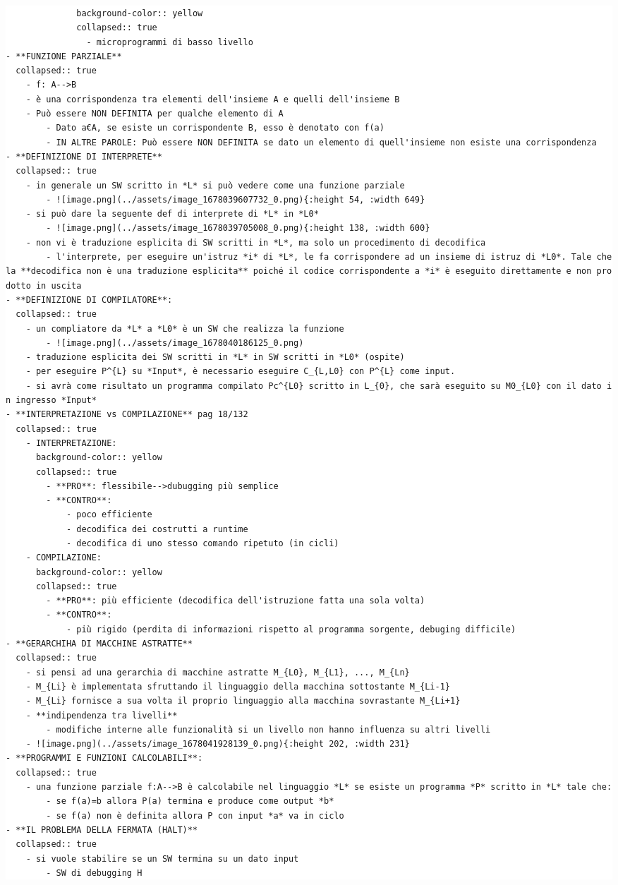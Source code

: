 				  background-color:: yellow
				  collapsed:: true
					- microprogrammi di basso livello
	- **FUNZIONE PARZIALE**
	  collapsed:: true
		- f: A-->B
		- è una corrispondenza tra elementi dell'insieme A e quelli dell'insieme B
		- Può essere NON DEFINITA per qualche elemento di A
			- Dato a€A, se esiste un corrispondente B, esso è denotato con f(a)
			- IN ALTRE PAROLE: Può essere NON DEFINITA se dato un elemento di quell'insieme non esiste una corrispondenza
	- **DEFINIZIONE DI INTERPRETE**
	  collapsed:: true
		- in generale un SW scritto in *L* si può vedere come una funzione parziale
			- ![image.png](../assets/image_1678039607732_0.png){:height 54, :width 649}
		- si può dare la seguente def di interprete di *L* in *L0*
			- ![image.png](../assets/image_1678039705008_0.png){:height 138, :width 600}
		- non vi è traduzione esplicita di SW scritti in *L*, ma solo un procedimento di decodifica
			- l'interprete, per eseguire un'istruz *i* di *L*, le fa corrispondere ad un insieme di istruz di *L0*. Tale che la **decodifica non è una traduzione esplicita** poiché il codice corrispondente a *i* è eseguito direttamente e non prodotto in uscita
	- **DEFINIZIONE DI COMPILATORE**:
	  collapsed:: true
		- un compliatore da *L* a *L0* è un SW che realizza la funzione
			- ![image.png](../assets/image_1678040186125_0.png)
		- traduzione esplicita dei SW scritti in *L* in SW scritti in *L0* (ospite)
		- per eseguire P^{L} su *Input*, è necessario eseguire C_{L,L0} con P^{L} come input.
		- si avrà come risultato un programma compilato Pc^{L0} scritto in L_{0}, che sarà eseguito su M0_{L0} con il dato in ingresso *Input*
	- **INTERPRETAZIONE vs COMPILAZIONE** pag 18/132
	  collapsed:: true
		- INTERPRETAZIONE:
		  background-color:: yellow
		  collapsed:: true
			- **PRO**: flessibile-->dubugging più semplice
			- **CONTRO**:
				- poco efficiente
				- decodifica dei costrutti a runtime
				- decodifica di uno stesso comando ripetuto (in cicli)
		- COMPILAZIONE:
		  background-color:: yellow
		  collapsed:: true
			- **PRO**: più efficiente (decodifica dell'istruzione fatta una sola volta)
			- **CONTRO**:
				- più rigido (perdita di informazioni rispetto al programma sorgente, debuging difficile)
	- **GERARCHIHA DI MACCHINE ASTRATTE**
	  collapsed:: true
		- si pensi ad una gerarchia di macchine astratte M_{L0}, M_{L1}, ..., M_{Ln}
		- M_{Li} è implementata sfruttando il linguaggio della macchina sottostante M_{Li-1}
		- M_{Li} fornisce a sua volta il proprio linguaggio alla macchina sovrastante M_{Li+1}
		- **indipendenza tra livelli**
			- modifiche interne alle funzionalità si un livello non hanno influenza su altri livelli
		- ![image.png](../assets/image_1678041928139_0.png){:height 202, :width 231}
	- **PROGRAMMI E FUNZIONI CALCOLABILI**:
	  collapsed:: true
		- una funzione parziale f:A-->B è calcolabile nel linguaggio *L* se esiste un programma *P* scritto in *L* tale che:
			- se f(a)=b allora P(a) termina e produce come output *b*
			- se f(a) non è definita allora P con input *a* va in ciclo
	- **IL PROBLEMA DELLA FERMATA (HALT)**
	  collapsed:: true
		- si vuole stabilire se un SW termina su un dato input
			- SW di debugging H